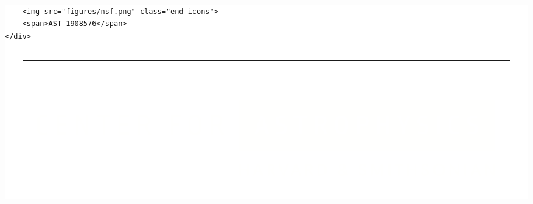         <img src="figures/nsf.png" class="end-icons">
        <span>AST-1908576</span>
    </div>
</div>

<hr style="margin: 30px">

<img src="figures/CfA_Logo_Horizontal_Reverse.svg">
